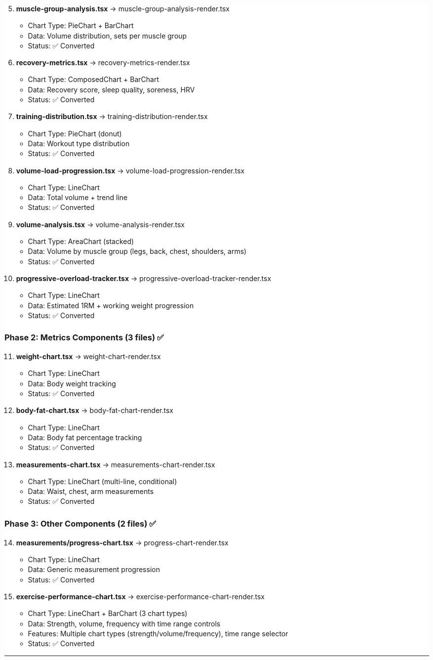 5. **muscle-group-analysis.tsx** → muscle-group-analysis-render.tsx
   - Chart Type: PieChart + BarChart
   - Data: Volume distribution, sets per muscle group
   - Status: ✅ Converted

6. **recovery-metrics.tsx** → recovery-metrics-render.tsx
   - Chart Type: ComposedChart + BarChart
   - Data: Recovery score, sleep quality, soreness, HRV
   - Status: ✅ Converted

7. **training-distribution.tsx** → training-distribution-render.tsx
   - Chart Type: PieChart (donut)
   - Data: Workout type distribution
   - Status: ✅ Converted

8. **volume-load-progression.tsx** → volume-load-progression-render.tsx
   - Chart Type: LineChart
   - Data: Total volume + trend line
   - Status: ✅ Converted

9. **volume-analysis.tsx** → volume-analysis-render.tsx
   - Chart Type: AreaChart (stacked)
   - Data: Volume by muscle group (legs, back, chest, shoulders, arms)
   - Status: ✅ Converted

10. **progressive-overload-tracker.tsx** → progressive-overload-tracker-render.tsx
    - Chart Type: LineChart
    - Data: Estimated 1RM + working weight progression
    - Status: ✅ Converted

### Phase 2: Metrics Components (3 files) ✅

11. **weight-chart.tsx** → weight-chart-render.tsx
    - Chart Type: LineChart
    - Data: Body weight tracking
    - Status: ✅ Converted

12. **body-fat-chart.tsx** → body-fat-chart-render.tsx
    - Chart Type: LineChart
    - Data: Body fat percentage tracking
    - Status: ✅ Converted

13. **measurements-chart.tsx** → measurements-chart-render.tsx
    - Chart Type: LineChart (multi-line, conditional)
    - Data: Waist, chest, arm measurements
    - Status: ✅ Converted

### Phase 3: Other Components (2 files) ✅

14. **measurements/progress-chart.tsx** → progress-chart-render.tsx
    - Chart Type: LineChart
    - Data: Generic measurement progression
    - Status: ✅ Converted

15. **exercise-performance-chart.tsx** → exercise-performance-chart-render.tsx
    - Chart Type: LineChart + BarChart (3 chart types)
    - Data: Strength, volume, frequency with time range controls
    - Features: Multiple chart types (strength/volume/frequency), time range selector
    - Status: ✅ Converted

---